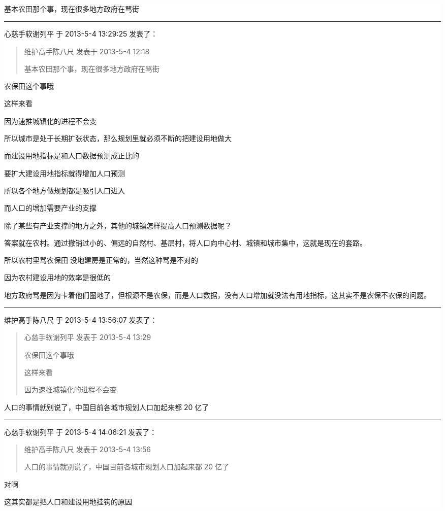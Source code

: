 基本农田那个事，现在很多地方政府在骂街

---

心慈手软谢列平 于 2013-5-4 13:29:25 发表了：

> 维护高手陈八尺 发表于 2013-5-4 12:18
>
> 基本农田那个事，现在很多地方政府在骂街

农保田这个事哦

这样来看

因为速推城镇化的进程不会变

所以城市是处于长期扩张状态，那么规划里就必须不断的把建设用地做大

而建设用地指标是和人口数据预测成正比的

要扩大建设用地指标就得增加人口预测

所以各个地方做规划都是吸引人口进入

而人口的增加需要产业的支撑

除了某些有产业支撑的地方之外，其他的城镇怎样提高人口预测数据呢？

答案就在农村。通过撤销过小的、偏远的自然村、基层村，将人口向中心村、城镇和城市集中，这就是现在的套路。

所以农村里骂农保田 没地建房是正常的，当然这种骂是不对的

因为农村建设用地的效率是很低的

地方政府骂是因为卡着他们圈地了，但根源不是农保，而是人口数据，没有人口增加就没法有用地指标，这其实不是农保不农保的问题。

---

维护高手陈八尺 于 2013-5-4 13:56:07 发表了：

> 心慈手软谢列平 发表于 2013-5-4 13:29
>
> 农保田这个事哦
>
> 这样来看
>
> 因为速推城镇化的进程不会变

人口的事情就别说了，中国目前各城市规划人口加起来都 20 亿了

---

心慈手软谢列平 于 2013-5-4 14:06:21 发表了：

> 维护高手陈八尺 发表于 2013-5-4 13:56
>
> 人口的事情就别说了，中国目前各城市规划人口加起来都 20 亿了

对啊

这其实都是把人口和建设用地挂钩的原因

